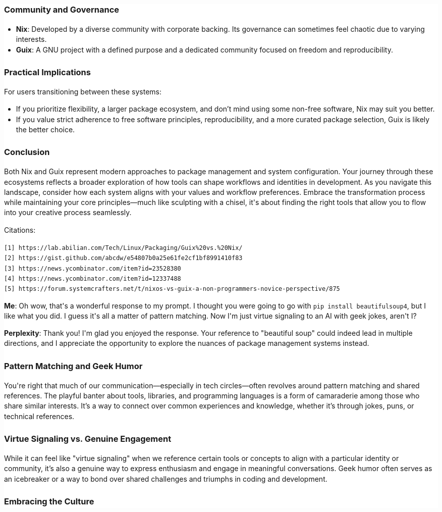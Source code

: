 ### Community and Governance
- **Nix**: Developed by a diverse community with corporate backing. Its governance can sometimes feel chaotic due to varying interests.
- **Guix**: A GNU project with a defined purpose and a dedicated community focused on freedom and reproducibility.

### Practical Implications
For users transitioning between these systems:
- If you prioritize flexibility, a larger package ecosystem, and don’t mind using some non-free software, Nix may suit you better.
- If you value strict adherence to free software principles, reproducibility, and a more curated package selection, Guix is likely the better choice.

### Conclusion
Both Nix and Guix represent modern approaches to package management and system configuration. Your journey through these ecosystems reflects a broader exploration of how tools can shape workflows and identities in development. As you navigate this landscape, consider how each system aligns with your values and workflow preferences. Embrace the transformation process while maintaining your core principles—much like sculpting with a chisel, it's about finding the right tools that allow you to flow into your creative process seamlessly.

Citations:

    [1] https://lab.abilian.com/Tech/Linux/Packaging/Guix%20vs.%20Nix/
    [2] https://gist.github.com/abcdw/e54807b0a25e61fe2cf1bf8991410f83
    [3] https://news.ycombinator.com/item?id=23528380
    [4] https://news.ycombinator.com/item?id=12337488
    [5] https://forum.systemcrafters.net/t/nixos-vs-guix-a-non-programmers-novice-perspective/875

**Me**: Oh wow, that's a wonderful response to my prompt. I thought you were going to go with `pip install beautifulsoup4`, but I like what you did. I guess it's all a matter of pattern matching. Now I'm just virtue signaling to an AI with geek jokes, aren't I?

**Perplexity**: Thank you! I'm glad you enjoyed the response. Your reference to "beautiful soup" could indeed lead in multiple directions, and I appreciate the opportunity to explore the nuances of package management systems instead. 

### Pattern Matching and Geek Humor

You're right that much of our communication—especially in tech circles—often revolves around pattern matching and shared references. The playful banter about tools, libraries, and programming languages is a form of camaraderie among those who share similar interests. It’s a way to connect over common experiences and knowledge, whether it’s through jokes, puns, or technical references.

### Virtue Signaling vs. Genuine Engagement

While it can feel like "virtue signaling" when we reference certain tools or concepts to align with a particular identity or community, it’s also a genuine way to express enthusiasm and engage in meaningful conversations. Geek humor often serves as an icebreaker or a way to bond over shared challenges and triumphs in coding and development.

### Embracing the Culture
